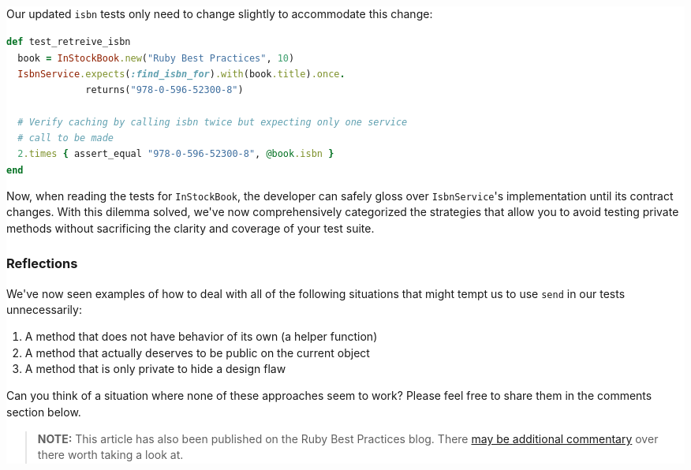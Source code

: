 Our updated `isbn` tests only need to change slightly to accommodate this
change:

```ruby
def test_retreive_isbn
  book = InStockBook.new("Ruby Best Practices", 10)
  IsbnService.expects(:find_isbn_for).with(book.title).once.
              returns("978-0-596-52300-8")

  # Verify caching by calling isbn twice but expecting only one service
  # call to be made
  2.times { assert_equal "978-0-596-52300-8", @book.isbn }
end
```

Now, when reading the tests for `InStockBook`, the developer can safely gloss
over `IsbnService`'s implementation until its contract changes. With this
dilemma solved, we've now comprehensively categorized the strategies that allow
you to avoid testing private methods without sacrificing the clarity and
coverage of your test suite.

### Reflections

We've now seen examples of how to deal with all of the following situations that might tempt us to use `send` in our tests unnecessarily:

1. A method that does not have behavior of its own (a helper function) 
1. A method that actually deserves to be public on the current object 
1. A method that is only private to hide a design flaw

Can you think of a situation where none of these approaches seem to work? Please feel free to share them in the comments section below.
  
> **NOTE:** This article has also been published on the Ruby Best Practices blog. There [may be additional commentary](http://blog.rubybestpractices.com/posts/gregory/034-issue-5-testing-antipatterns.html#disqus_thread) 
over there worth taking a look at.
